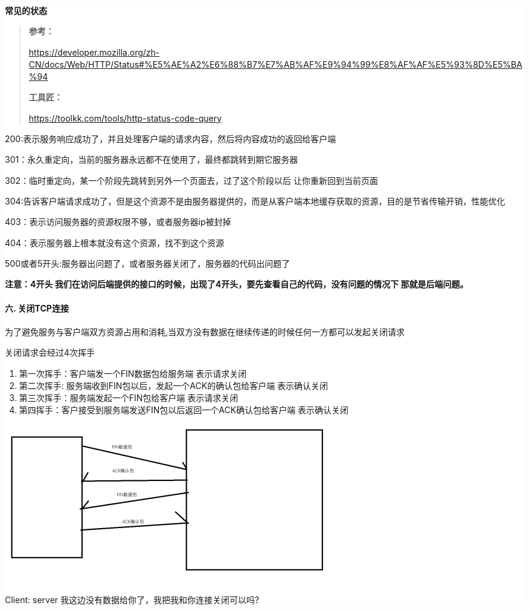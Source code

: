  

**常见的状态**

> **参考：**
>
> https://developer.mozilla.org/zh-CN/docs/Web/HTTP/Status#%E5%AE%A2%E6%88%B7%E7%AB%AF%E9%94%99%E8%AF%AF%E5%93%8D%E5%BA%94
>
> **工具匠：**
>
> https://toolkk.com/tools/http-status-code-query

200:表示服务响应成功了，并且处理客户端的请求内容，然后将内容成功的返回给客户端

301：永久重定向，当前的服务器永远都不在使用了，最终都跳转到期它服务器

302：临时重定向，某一个阶段先跳转到另外一个页面去，过了这个阶段以后 让你重新回到当前页面

304:告诉客户端请求成功了，但是这个资源不是由服务器提供的，而是从客户端本地缓存获取的资源，目的是节省传输开销，性能优化

403：表示访问服务器的资源权限不够，或者服务器ip被封掉

404：表示服务器上根本就没有这个资源，找不到这个资源

500或者5开头:服务器出问题了，或者服务器关闭了，服务器的代码出问题了

**注意：4开头 我们在访问后端提供的接口的时候，出现了4开头，要先查看自己的代码，没有问题的情况下  那就是后端问题。**

 

#### 六. 关闭TCP连接

为了避免服务与客户端双方资源占用和消耗,当双方没有数据在继续传递的时候任何一方都可以发起关闭请求

关闭请求会经过4次挥手

1. 第一次挥手：客户端发一个FIN数据包给服务端 表示请求关闭
2. 第二次挥手: 服务端收到FIN包以后，发起一个ACK的确认包给客户端 表示确认关闭
3. 第三次挥手：服务端发起一个FIN包给客户端 表示请求关闭
4. 第四挥手：客户接受到服务端发送FIN包以后返回一个ACK确认包给客户端 表示确认关闭

![image-20230628182450201](img/image-20230628182450201.png)

Client: server 我这边没有数据给你了，我把我和你连接关闭可以吗?
